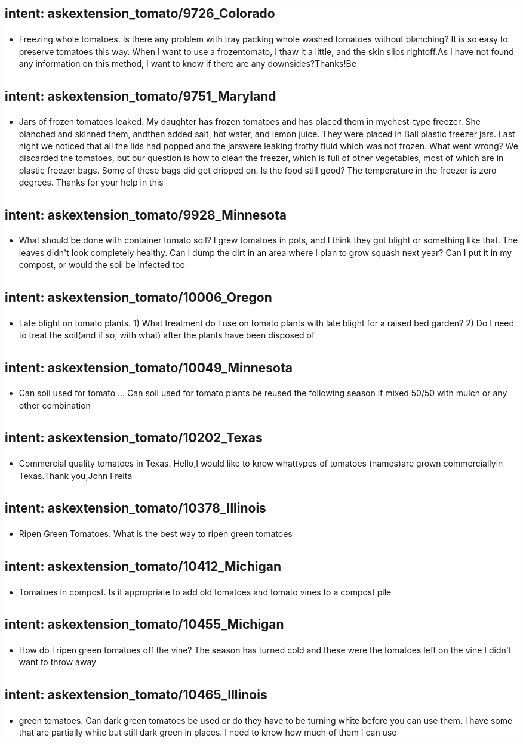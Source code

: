## intent: askextension_tomato/9726_Colorado
- Freezing whole tomatoes. Is there any problem with tray packing whole washed tomatoes without blanching? It is so easy to preserve tomatoes this way. When I want to use a frozentomato, I thaw it a little, and the skin slips rightoff.As I have not found any information on this method, I want to know if there are any downsides?Thanks!Be

## intent: askextension_tomato/9751_Maryland
- Jars of frozen tomatoes leaked. My daughter has frozen tomatoes and has placed them in mychest-type freezer.  She blanched and skinned them, andthen added salt, hot water, and lemon juice.  They were placed in Ball plastic freezer jars. Last night we noticed that all the lids had popped and the jarswere leaking frothy fluid which was not frozen.  What went wrong?  We discarded the tomatoes, but our question is how to clean the freezer, which is full of other vegetables, most of which are in plastic freezer bags.  Some of these bags did get dripped on. Is the food still good? The temperature in the freezer is zero degrees. Thanks for your help in this

## intent: askextension_tomato/9928_Minnesota
- What should be done with container tomato soil? I grew tomatoes in pots, and I think they got blight or something like that. The leaves didn't look completely healthy. Can I dump the dirt in an area where I plan to grow squash next year? Can I put it in my compost, or would the soil be infected too

## intent: askextension_tomato/10006_Oregon
- Late blight on tomato plants. 1) What treatment do I use on tomato plants with late blight for a raised bed garden?   2) Do I need to treat the soil(and if so, with what) after the plants have been disposed of

## intent: askextension_tomato/10049_Minnesota
- Can soil used for tomato ... Can soil used for tomato plants be reused the following season if mixed 50/50 with mulch or any other combination

## intent: askextension_tomato/10202_Texas
- Commercial quality tomatoes in Texas. Hello,I would like to know whattypes of tomatoes (names)are grown commerciallyin Texas.Thank you,John Freita

## intent: askextension_tomato/10378_Illinois
- Ripen Green Tomatoes. What is the best way to ripen green tomatoes

## intent: askextension_tomato/10412_Michigan
- Tomatoes in compost. Is it appropriate to add old tomatoes and tomato vines to a compost pile

## intent: askextension_tomato/10455_Michigan
- How do I ripen green tomatoes off the vine? The season has turned cold and these were the tomatoes left on the vine I didn't want to throw away

## intent: askextension_tomato/10465_Illinois
- green tomatoes. Can dark green tomatoes be used or do they have to be turning white before you can use them. I have some that are partially white but still dark green in places. I need to know how much of them I can use
